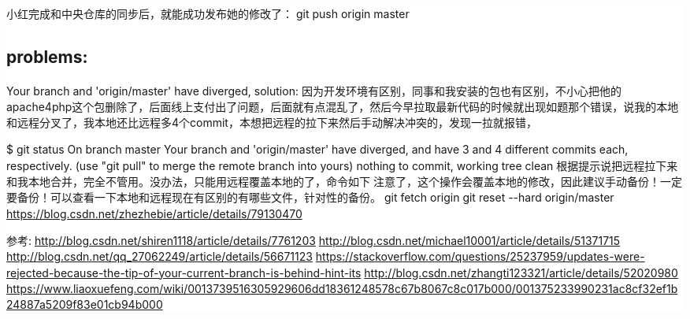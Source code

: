 小红完成和中央仓库的同步后，就能成功发布她的修改了：
git push origin master

## problems:
Your branch and 'origin/master' have diverged,
solution:
因为开发环境有区别，同事和我安装的包也有区别，不小心把他的apache4php这个包删除了，后面线上支付出了问题，后面就有点混乱了，然后今早拉取最新代码的时候就出现如题那个错误，说我的本地和远程分叉了，我本地还比远程多4个commit，本想把远程的拉下来然后手动解决冲突的，发现一拉就报错，

$ git status
On branch master
Your branch and 'origin/master' have diverged,
and have 3 and 4 different commits each, respectively.
  (use "git pull" to merge the remote branch into yours)
nothing to commit, working tree clean
根据提示说把远程拉下来和我本地合并，完全不管用。没办法，只能用远程覆盖本地的了，命令如下
注意了，这个操作会覆盖本地的修改，因此建议手动备份！一定要备份！可以查看一下本地和远程现在有区别的有哪些文件，针对性的备份。
git fetch origin
git reset --hard origin/master
https://blog.csdn.net/zhezhebie/article/details/79130470

参考:
http://blog.csdn.net/shiren1118/article/details/7761203
http://blog.csdn.net/michael10001/article/details/51371715
http://blog.csdn.net/qq_27062249/article/details/56671123
https://stackoverflow.com/questions/25237959/updates-were-rejected-because-the-tip-of-your-current-branch-is-behind-hint-its
http://blog.csdn.net/zhangti123321/article/details/52020980
https://www.liaoxuefeng.com/wiki/0013739516305929606dd18361248578c67b8067c8c017b000/001375233990231ac8cf32ef1b24887a5209f83e01cb94b000






